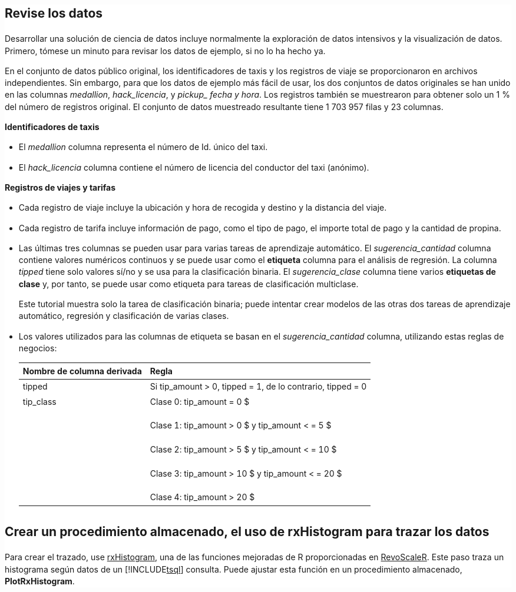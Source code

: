 ## <a name="review-the-data"></a>Revise los datos

Desarrollar una solución de ciencia de datos incluye normalmente la exploración de datos intensivos y la visualización de datos. Primero, tómese un minuto para revisar los datos de ejemplo, si no lo ha hecho ya.

En el conjunto de datos público original, los identificadores de taxis y los registros de viaje se proporcionaron en archivos independientes. Sin embargo, para que los datos de ejemplo más fácil de usar, los dos conjuntos de datos originales se han unido en las columnas _medallion_, _hack\_licencia_, y _pickup\_ fecha y hora_.  Los registros también se muestrearon para obtener solo un 1 % del número de registros original. El conjunto de datos muestreado resultante tiene 1 703 957 filas y 23 columnas.

**Identificadores de taxis**
  
-   El _medallion_ columna representa el número de Id. único del taxi.
  
-   El _hack\_licencia_ columna contiene el número de licencia del conductor del taxi (anónimo).
  
**Registros de viajes y tarifas**
  
-   Cada registro de viaje incluye la ubicación y hora de recogida y destino y la distancia del viaje.
  
-   Cada registro de tarifa incluye información de pago, como el tipo de pago, el importe total de pago y la cantidad de propina.
  
-   Las últimas tres columnas se pueden usar para varias tareas de aprendizaje automático. El _sugerencia\_cantidad_ columna contiene valores numéricos continuos y se puede usar como el **etiqueta** columna para el análisis de regresión. La columna _tipped_ tiene solo valores sí/no y se usa para la clasificación binaria. El _sugerencia\_clase_ columna tiene varios **etiquetas de clase** y, por tanto, se puede usar como etiqueta para tareas de clasificación multiclase.
  
    Este tutorial muestra solo la tarea de clasificación binaria; puede intentar crear modelos de las otras dos tareas de aprendizaje automático, regresión y clasificación de varias clases.
  
-   Los valores utilizados para las columnas de etiqueta se basan en el _sugerencia\_cantidad_ columna, utilizando estas reglas de negocios:
  
    |Nombre de columna derivada|Regla|
    |-|-|
     |tipped|Si tip_amount > 0, tipped = 1, de lo contrario, tipped = 0|
    |tip_class|Clase 0: tip_amount = 0 $<br /><br />Clase 1: tip_amount > 0 $ y tip_amount < = 5 $<br /><br />Clase 2: tip_amount > 5 $ y tip_amount < = 10 $<br /><br />Clase 3: tip_amount > 10 $ y tip_amount < = 20 $<br /><br />Clase 4: tip_amount > 20 $|

## <a name="create-a-stored-procedure-using-rxhistogram-to-plot-the-data"></a>Crear un procedimiento almacenado, el uso de rxHistogram para trazar los datos

Para crear el trazado, use [rxHistogram](https://docs.microsoft.com/machine-learning-server/r-reference/revoscaler/rxhistogram), una de las funciones mejoradas de R proporcionadas en [RevoScaleR](https://docs.microsoft.com/machine-learning-server/r-reference/revoscaler/revoscaler). Este paso traza un histograma según datos de un [!INCLUDE[tsql](../../includes/tsql-md.md)] consulta. Puede ajustar esta función en un procedimiento almacenado, **PlotRxHistogram**.
